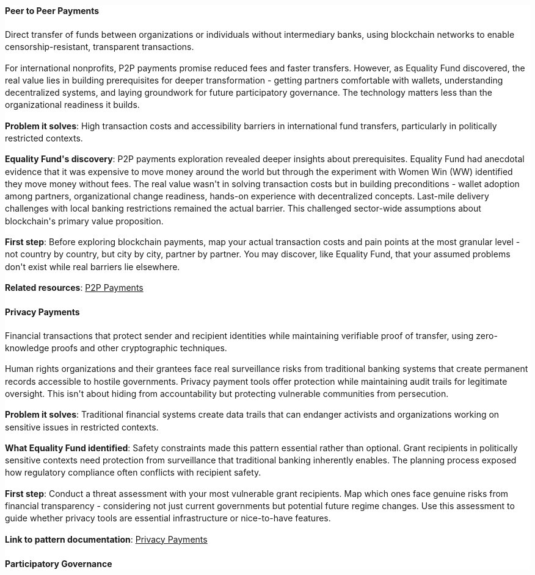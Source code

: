 #### Peer to Peer Payments

Direct transfer of funds between organizations or individuals without intermediary banks, using blockchain networks to enable censorship-resistant, transparent transactions.

For international nonprofits, P2P payments promise reduced fees and faster transfers. However, as Equality Fund discovered, the real value lies in building prerequisites for deeper transformation - getting partners comfortable with wallets, understanding decentralized systems, and laying groundwork for future participatory governance. The technology matters less than the organizational readiness it builds.

**Problem it solves**: High transaction costs and accessibility barriers in international fund transfers, particularly in politically restricted contexts.

**Equality Fund's discovery**: P2P payments exploration revealed deeper insights about prerequisites. Equality Fund had anecdotal evidence that it was expensive to move money around the world but through the experiment  with Women Win (WW) identified they move money without fees. The real value wasn't in solving transaction costs but in building preconditions - wallet adoption among partners, organizational change readiness, hands-on experience with decentralized concepts. Last-mile delivery challenges with local banking restrictions remained the actual barrier. This challenged sector-wide assumptions about blockchain's primary value proposition.

**First step**: Before exploring blockchain payments, map your actual transaction costs and pain points at the most granular level - not country by country, but city by city, partner by partner. You may discover, like Equality Fund, that your assumed problems don't exist while real barriers lie elsewhere.

**Related resources**: [P2P Payments](tags/p2p-payments.md)

#### Privacy Payments

Financial transactions that protect sender and recipient identities while maintaining verifiable proof of transfer, using zero-knowledge proofs and other cryptographic techniques.

Human rights organizations and their grantees face real surveillance risks from traditional banking systems that create permanent records accessible to hostile governments. Privacy payment tools offer protection while maintaining audit trails for legitimate oversight. This isn't about hiding from accountability but protecting vulnerable communities from persecution.

**Problem it solves**: Traditional financial systems create data trails that can endanger activists and organizations working on sensitive issues in restricted contexts.

**What Equality Fund identified**: Safety constraints made this pattern essential rather than optional. Grant recipients in politically sensitive contexts need protection from surveillance that traditional banking inherently enables. The planning process exposed how regulatory compliance often conflicts with recipient safety.

**First step**: Conduct a threat assessment with your most vulnerable grant recipients. Map which ones face genuine risks from financial transparency - considering not just current governments but potential future regime changes. Use this assessment to guide whether privacy tools are essential infrastructure or nice-to-have features.

**Link to pattern documentation**: [Privacy Payments](notes/rpp/rpp-working-docs/privacy-payments.md)

#### Participatory Governance
